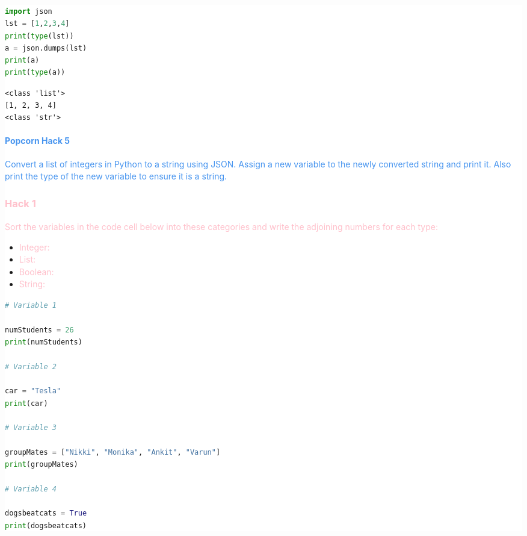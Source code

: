 
```python
import json
lst = [1,2,3,4]
print(type(lst))
a = json.dumps(lst)
print(a)
print(type(a))
```

    <class 'list'>
    [1, 2, 3, 4]
    <class 'str'>


#### <font color = "4895EF"> Popcorn Hack 5 </font>

<font color = "4895EF"> Convert a list of integers in Python to a string using JSON. Assign a new variable to the newly converted string and print it. Also print the type of the new variable to ensure it is a string. </font>

### <font color = "FFC0CB"> Hack 1 </font>

<font color = "FFC0CB"> Sort the variables in the code cell below into these categories and write the adjoining numbers for each type: </font>

- <font color = "FFC0CB"> Integer: </font>
- <font color = "FFC0CB"> List: </font>
- <font color = "FFC0CB"> Boolean: </font>
- <font color = "FFC0CB"> String: </font>





```python
# Variable 1

numStudents = 26
print(numStudents)

# Variable 2

car = "Tesla"
print(car)

# Variable 3

groupMates = ["Nikki", "Monika", "Ankit", "Varun"]
print(groupMates)

# Variable 4

dogsbeatcats = True
print(dogsbeatcats)
```
